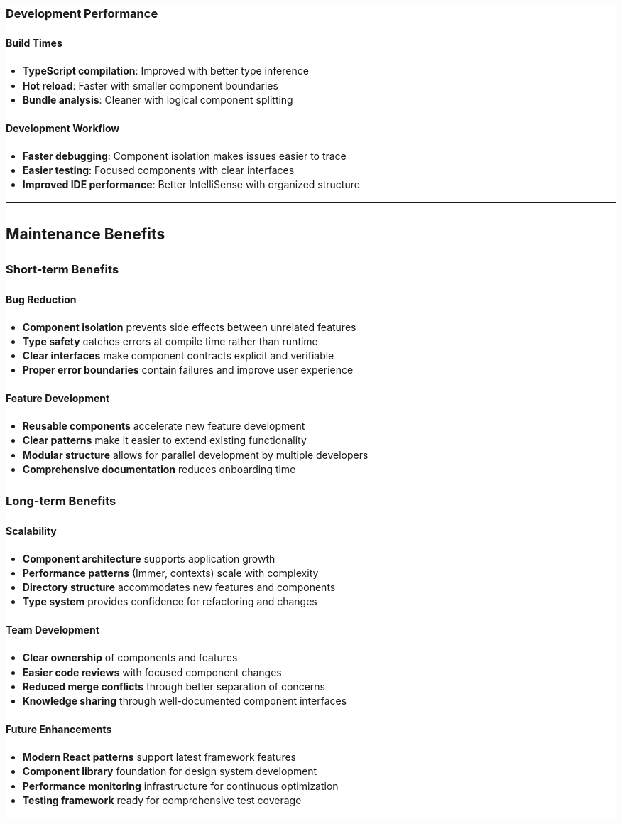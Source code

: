 ### **Development Performance**

#### **Build Times**
- **TypeScript compilation**: Improved with better type inference
- **Hot reload**: Faster with smaller component boundaries
- **Bundle analysis**: Cleaner with logical component splitting

#### **Development Workflow**
- **Faster debugging**: Component isolation makes issues easier to trace
- **Easier testing**: Focused components with clear interfaces
- **Improved IDE performance**: Better IntelliSense with organized structure

---

## Maintenance Benefits

### **Short-term Benefits**

#### **Bug Reduction**
- **Component isolation** prevents side effects between unrelated features
- **Type safety** catches errors at compile time rather than runtime  
- **Clear interfaces** make component contracts explicit and verifiable
- **Proper error boundaries** contain failures and improve user experience

#### **Feature Development**
- **Reusable components** accelerate new feature development
- **Clear patterns** make it easier to extend existing functionality
- **Modular structure** allows for parallel development by multiple developers
- **Comprehensive documentation** reduces onboarding time

### **Long-term Benefits**

#### **Scalability**
- **Component architecture** supports application growth
- **Performance patterns** (Immer, contexts) scale with complexity
- **Directory structure** accommodates new features and components
- **Type system** provides confidence for refactoring and changes

#### **Team Development**
- **Clear ownership** of components and features
- **Easier code reviews** with focused component changes
- **Reduced merge conflicts** through better separation of concerns
- **Knowledge sharing** through well-documented component interfaces

#### **Future Enhancements**
- **Modern React patterns** support latest framework features
- **Component library** foundation for design system development
- **Performance monitoring** infrastructure for continuous optimization
- **Testing framework** ready for comprehensive test coverage

---